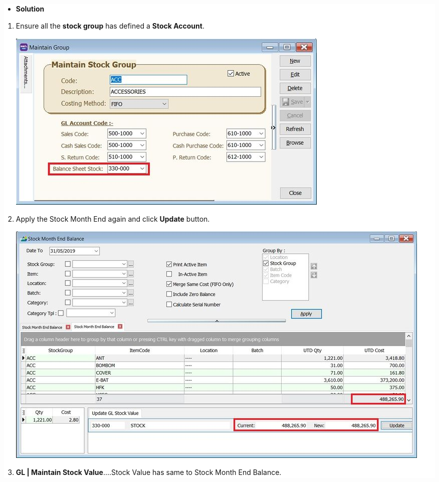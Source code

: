 - **Solution**

1. Ensure all the **stock group** has defined a **Stock Account**.

    ![update-gl-stock-value-smeb1](../../../static/img/usage/stock/stock-faq/stock-month-end-balance/update-gl-stock-value-smeb1.png)

2. Apply the Stock Month End again and click **Update** button.

    ![update-gl-stock-value-smeb2](../../../static/img/usage/stock/stock-faq/stock-month-end-balance/update-gl-stock-value-smeb2.png)

3. **GL | Maintain Stock Value**....Stock Value has same to Stock Month End Balance.
